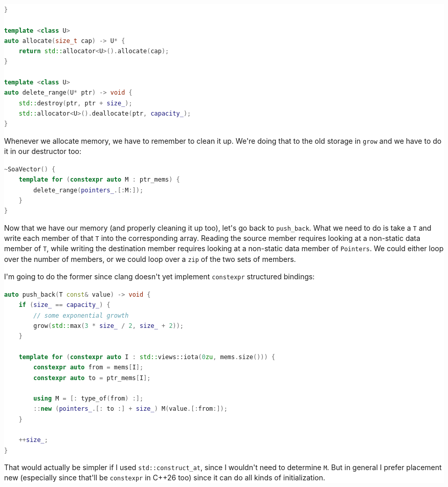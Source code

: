 ```cpp
}

template <class U>
auto allocate(size_t cap) -> U* {
    return std::allocator<U>().allocate(cap);
}

template <class U>
auto delete_range(U* ptr) -> void {
    std::destroy(ptr, ptr + size_);
    std::allocator<U>().deallocate(ptr, capacity_);
}
```

Whenever we allocate memory, we have to remember to clean it up. We're doing that to the old storage in `grow` and we have to do it in our destructor too:

```cpp
~SoaVector() {
    template for (constexpr auto M : ptr_mems) {
        delete_range(pointers_.[:M:]);
    }
}
```

Now that we have our memory (and properly cleaning it up too), let's go back to `push_back`. What we need to do is take a `T` and write each member of that `T` into the corresponding array. Reading the source member requires looking at a non-static data member of `T`, while writing the destination member requires looking at a non-static data member of `Pointers`. We could either loop over the number of members, or we could loop over a `zip` of the two sets of members.

I'm going to do the former since clang doesn't yet implement `constexpr` structured bindings:

```cpp
auto push_back(T const& value) -> void {
    if (size_ == capacity_) {
        // some exponential growth
        grow(std::max(3 * size_ / 2, size_ + 2));
    }

    template for (constexpr auto I : std::views::iota(0zu, mems.size())) {
        constexpr auto from = mems[I];
        constexpr auto to = ptr_mems[I];

        using M = [: type_of(from) :];
        ::new (pointers_.[: to :] + size_) M(value.[:from:]);
    }

    ++size_;
}
```

That would actually be simpler if I used `std::construct_at`, since I wouldn't need to determine `M`. But in general I prefer placement new (especially since that'll be `constexpr` in C++26 too) since it can do all kinds of initialization.
